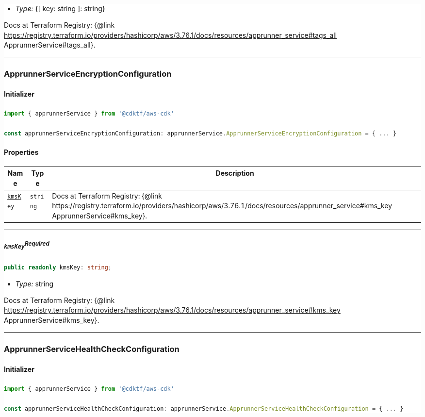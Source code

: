 - *Type:* {[ key: string ]: string}

Docs at Terraform Registry: {@link https://registry.terraform.io/providers/hashicorp/aws/3.76.1/docs/resources/apprunner_service#tags_all ApprunnerService#tags_all}.

---

### ApprunnerServiceEncryptionConfiguration <a name="ApprunnerServiceEncryptionConfiguration" id="@cdktf/aws-cdk.apprunnerService.ApprunnerServiceEncryptionConfiguration"></a>

#### Initializer <a name="Initializer" id="@cdktf/aws-cdk.apprunnerService.ApprunnerServiceEncryptionConfiguration.Initializer"></a>

```typescript
import { apprunnerService } from '@cdktf/aws-cdk'

const apprunnerServiceEncryptionConfiguration: apprunnerService.ApprunnerServiceEncryptionConfiguration = { ... }
```

#### Properties <a name="Properties" id="Properties"></a>

| **Name** | **Type** | **Description** |
| --- | --- | --- |
| <code><a href="#@cdktf/aws-cdk.apprunnerService.ApprunnerServiceEncryptionConfiguration.property.kmsKey">kmsKey</a></code> | <code>string</code> | Docs at Terraform Registry: {@link https://registry.terraform.io/providers/hashicorp/aws/3.76.1/docs/resources/apprunner_service#kms_key ApprunnerService#kms_key}. |

---

##### `kmsKey`<sup>Required</sup> <a name="kmsKey" id="@cdktf/aws-cdk.apprunnerService.ApprunnerServiceEncryptionConfiguration.property.kmsKey"></a>

```typescript
public readonly kmsKey: string;
```

- *Type:* string

Docs at Terraform Registry: {@link https://registry.terraform.io/providers/hashicorp/aws/3.76.1/docs/resources/apprunner_service#kms_key ApprunnerService#kms_key}.

---

### ApprunnerServiceHealthCheckConfiguration <a name="ApprunnerServiceHealthCheckConfiguration" id="@cdktf/aws-cdk.apprunnerService.ApprunnerServiceHealthCheckConfiguration"></a>

#### Initializer <a name="Initializer" id="@cdktf/aws-cdk.apprunnerService.ApprunnerServiceHealthCheckConfiguration.Initializer"></a>

```typescript
import { apprunnerService } from '@cdktf/aws-cdk'

const apprunnerServiceHealthCheckConfiguration: apprunnerService.ApprunnerServiceHealthCheckConfiguration = { ... }
```
